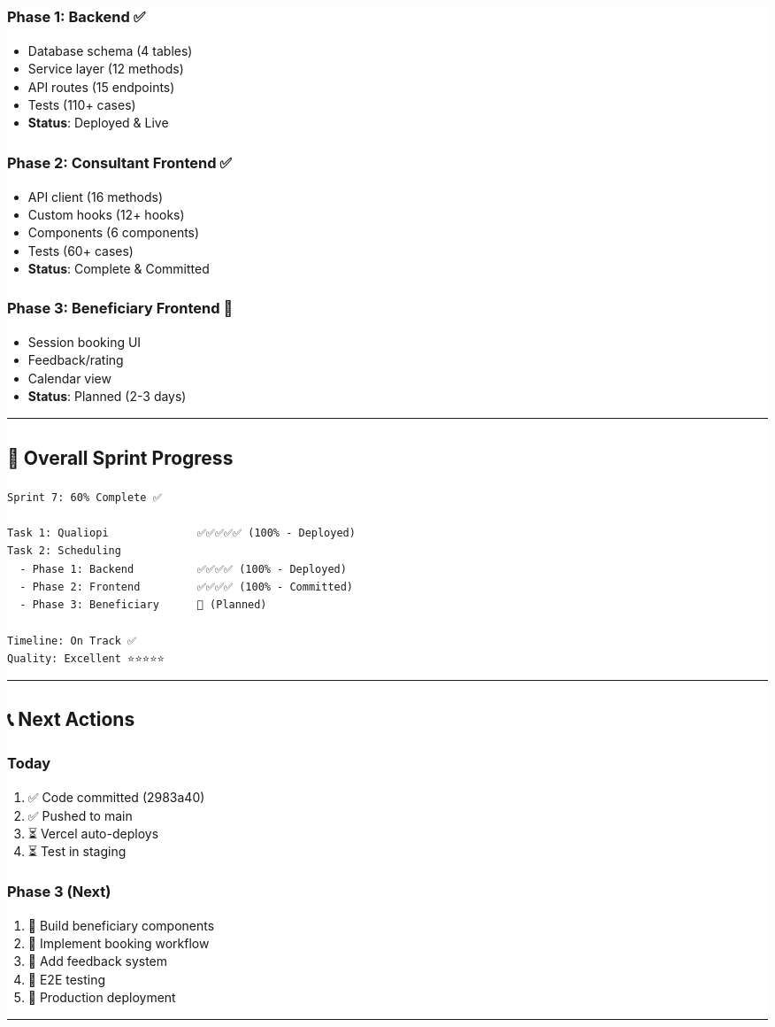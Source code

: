 ### Phase 1: Backend ✅
- Database schema (4 tables)
- Service layer (12 methods)
- API routes (15 endpoints)
- Tests (110+ cases)
- **Status**: Deployed & Live

### Phase 2: Consultant Frontend ✅
- API client (16 methods)
- Custom hooks (12+ hooks)
- Components (6 components)
- Tests (60+ cases)
- **Status**: Complete & Committed

### Phase 3: Beneficiary Frontend 📅
- Session booking UI
- Feedback/rating
- Calendar view
- **Status**: Planned (2-3 days)

---

## 🎯 Overall Sprint Progress

```
Sprint 7: 60% Complete ✅

Task 1: Qualiopi              ✅✅✅✅✅ (100% - Deployed)
Task 2: Scheduling
  - Phase 1: Backend          ✅✅✅✅ (100% - Deployed)
  - Phase 2: Frontend         ✅✅✅✅ (100% - Committed)
  - Phase 3: Beneficiary      📅 (Planned)

Timeline: On Track ✅
Quality: Excellent ⭐⭐⭐⭐⭐
```

---

## 📞 Next Actions

### Today
1. ✅ Code committed (2983a40)
2. ✅ Pushed to main
3. ⏳ Vercel auto-deploys
4. ⏳ Test in staging

### Phase 3 (Next)
1. 📅 Build beneficiary components
2. 📅 Implement booking workflow
3. 📅 Add feedback system
4. 📅 E2E testing
5. 📅 Production deployment

---